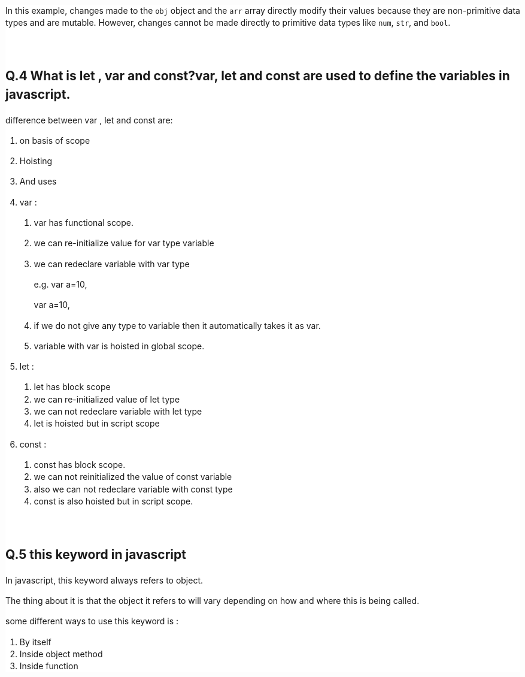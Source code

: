 ```jsx
```

In this example, changes made to the `obj` object and the `arr` array directly modify their values because they are non-primitive data types and are mutable. However, changes cannot be made directly to primitive data types like `num`, `str`, and `bool`.

<br> 


## Q.4 What is let , var and const?var, let and const are used to define the variables in javascript.

difference between var , let and const are: 

1. on basis of scope 
2. Hoisting 
3. And uses

1. var : 
    1. var has functional scope.
    2. we can re-initialize value for var type variable
    3. we can redeclare variable with var type
        
        e.g. var a=10, 
        
        var a=10,
        
    4. if we do not give any type to variable then it automatically takes it as var.
    5. variable with var is hoisted in global scope.
    
2. let :
    1. let has block scope
    2. we can re-initialized value of let type
    3. we can not redeclare variable with let type
    4. let is hoisted but in script scope

1. const :
    1. const has block scope.
    2. we can not reinitialized the value of const variable
    3. also we can not redeclare variable with const type
    4. const is also hoisted but in script scope.
  
<br> 

## Q.5 this keyword in javascript
In javascript, this keyword always refers to object.

The thing about it is that the object it refers to will vary depending on how and where this is being called.

some different ways to use this keyword is : 

1. By itself 
2. Inside object method
3. Inside function 
